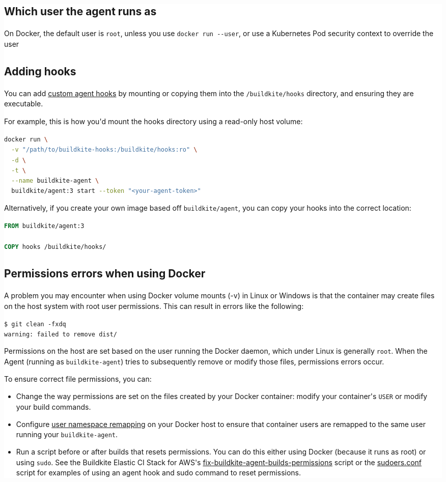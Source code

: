 ## Which user the agent runs as

On Docker, the default user is `root`, unless you use `docker run --user`, or use a Kubernetes Pod security context to override the user

## Adding hooks

You can add [custom agent hooks](/docs/agent/v3/hooks) by mounting or copying them into the `/buildkite/hooks` directory, and ensuring they are executable.

For example, this is how you'd mount the hooks directory using a read-only host volume:

```bash
docker run \
  -v "/path/to/buildkite-hooks:/buildkite/hooks:ro" \
  -d \
  -t \
  --name buildkite-agent \
  buildkite/agent:3 start --token "<your-agent-token>"
```

Alternatively, if you create your own image based off `buildkite/agent`, you can copy your hooks into the correct location:

```dockerfile
FROM buildkite/agent:3

COPY hooks /buildkite/hooks/
```

## Permissions errors when using Docker

A problem you may encounter when using Docker volume mounts (-v) in Linux or Windows is that the container may create files on the host system with root user permissions. This can result in errors like the following:

```
$ git clean -fxdq
warning: failed to remove dist/
```

Permissions on the host are set based on the user running the Docker daemon, which under Linux is generally `root`. When the Agent (running as `buildkite-agent`) tries to subsequently remove or modify those files, permissions errors occur.

To ensure correct file permissions, you can:

* Change the way permissions are set on the files created by your Docker container: modify your container's `USER` or modify your build commands.

* Configure [user namespace remapping](https://docs.docker.com/engine/security/userns-remap/) on your Docker host to ensure that container users are remapped to the same user running your `buildkite-agent`.

* Run a script before or after builds that resets permissions. You can do this either using Docker (because it runs as root) or using `sudo`. See the Buildkite Elastic CI Stack for AWS's [fix-buildkite-agent-builds-permissions](https://github.com/buildkite/elastic-ci-stack-for-aws/blob/v2.3.4/packer/conf/buildkite-agent/scripts/fix-buildkite-agent-builds-permissions) script or the [sudoers.conf](https://github.com/buildkite/elastic-ci-stack-for-aws/blob/v2.3.4/packer/conf/buildkite-agent/sudoers.conf) script for examples of using an agent hook and sudo command to reset permissions.
